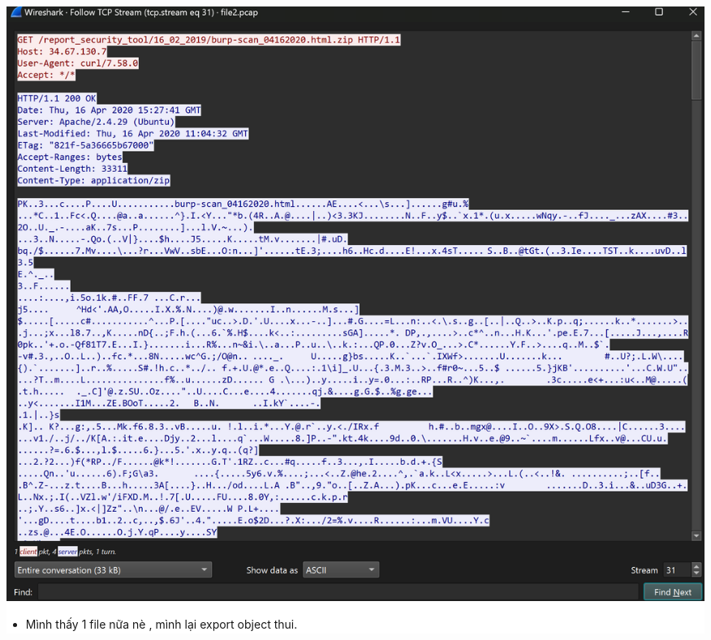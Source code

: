 ![1705466710382](image/write-up/1705466710382.png)
- Mình thấy 1 file nữa nè , mình lại export object thui.